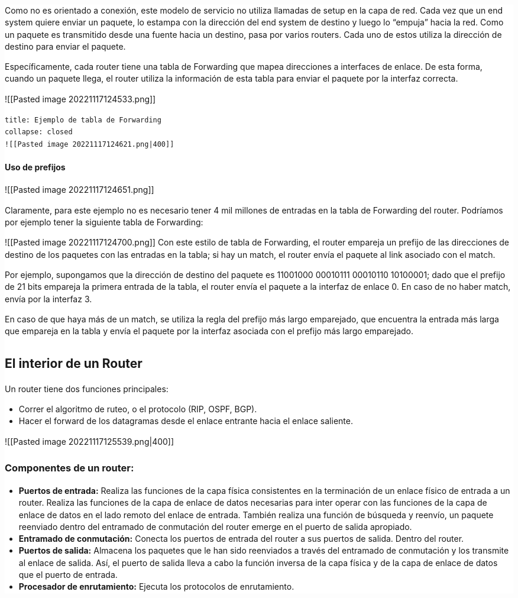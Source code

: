 Como no es orientado a conexión, este modelo de servicio no utiliza llamadas de setup en la capa de red. Cada vez que un end system quiere enviar un paquete, lo estampa con la dirección del end system de destino y luego lo “empuja” hacia la red.
Como un paquete es transmitido desde una fuente hacia un destino, pasa por varios routers. Cada uno de estos utiliza la dirección de destino para enviar el paquete. 

Específicamente, cada router tiene una tabla de Forwarding que mapea direcciones a interfaces de enlace. De esta forma, cuando un paquete llega, el router utiliza la información de esta tabla para enviar el paquete por la interfaz correcta.

![[Pasted image 20221117124533.png]]

```ad-example
title: Ejemplo de tabla de Forwarding
collapse: closed
![[Pasted image 20221117124621.png|400]]
```

#### Uso de prefijos

![[Pasted image 20221117124651.png]]

Claramente, para este ejemplo no es necesario tener 4 mil millones de entradas en la tabla de Forwarding del router. Podríamos por ejemplo tener la siguiente tabla de Forwarding:

![[Pasted image 20221117124700.png]]
Con este estilo de tabla de Forwarding, el router empareja un prefijo de las direcciones de destino de los paquetes con las entradas en la tabla; si hay un match, el router envía el paquete al link asociado con el match.

Por ejemplo, supongamos que la dirección de destino del paquete es 11001000 00010111 00010110 10100001; dado que el prefijo de 21 bits empareja la primera entrada de la tabla, el router envía el paquete a la interfaz de enlace 0. En caso de no haber match, envía por la interfaz 3.

En caso de que haya más de un match, se utiliza la regla del prefijo más largo emparejado, que encuentra la entrada más larga que empareja en la tabla y envía el paquete por la interfaz asociada con el prefijo más largo emparejado.

## El interior de un Router

Un router tiene dos funciones principales: 
- Correr el algoritmo de ruteo, o el protocolo (RIP, OSPF, BGP).
- Hacer el forward de los datagramas desde el enlace entrante hacia el enlace saliente.

![[Pasted image 20221117125539.png|400]]

### Componentes de un router:
- **Puertos de entrada:**
	Realiza las funciones de la capa física consistentes en la terminación de un enlace físico de entrada a un router. Realiza las funciones de la capa de enlace de datos necesarias para inter operar con las funciones de la capa de enlace de datos en el lado remoto del enlace de entrada. También realiza una función de búsqueda y reenvío, un paquete reenviado dentro del entramado de conmutación del router emerge en el puerto de salida apropiado.
- **Entramado de conmutación:** 
	Conecta los puertos de entrada del router a sus puertos de salida. Dentro del router.
- **Puertos de salida:** 
	Almacena los paquetes que le han sido reenviados a través del entramado de conmutación y los transmite al enlace de salida. Así, el puerto de salida lleva a cabo la función inversa de la capa física y de la capa de enlace de datos que el puerto de entrada.
- **Procesador de enrutamiento:** 
	Ejecuta los protocolos de enrutamiento.

